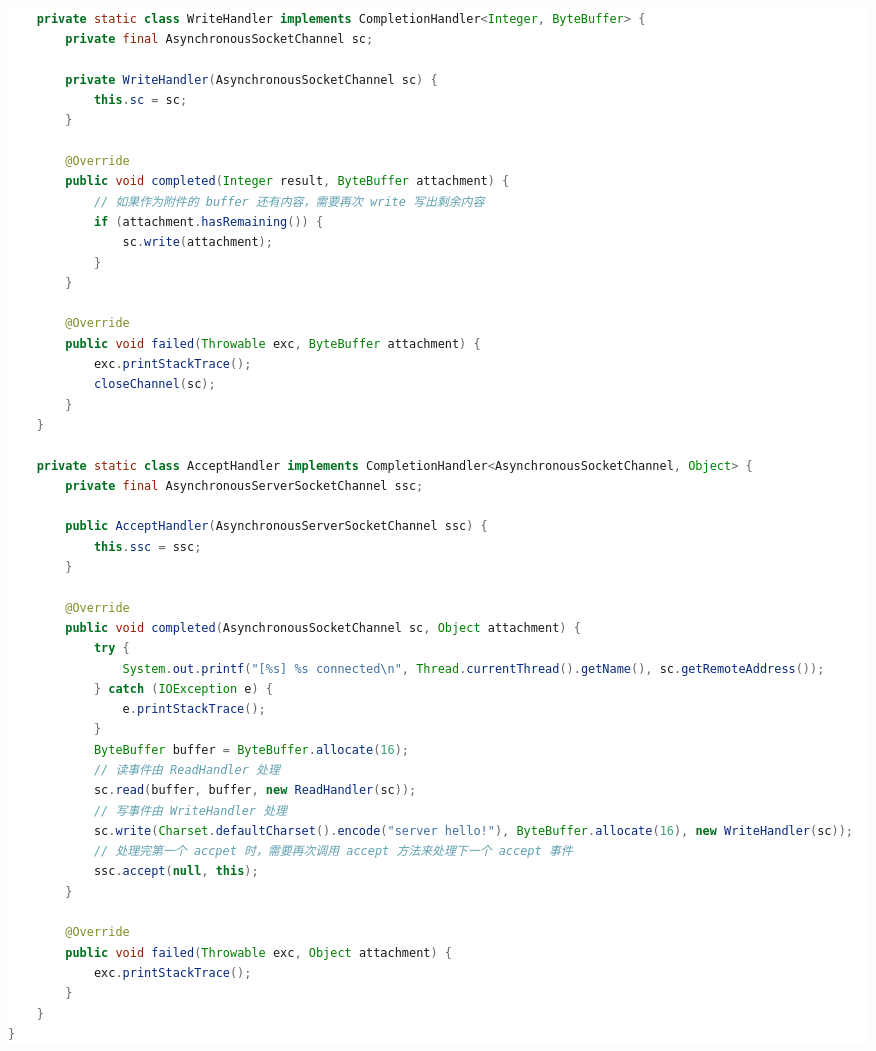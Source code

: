 ```java
    private static class WriteHandler implements CompletionHandler<Integer, ByteBuffer> {
        private final AsynchronousSocketChannel sc;

        private WriteHandler(AsynchronousSocketChannel sc) {
            this.sc = sc;
        }

        @Override
        public void completed(Integer result, ByteBuffer attachment) {
            // 如果作为附件的 buffer 还有内容，需要再次 write 写出剩余内容
            if (attachment.hasRemaining()) {
                sc.write(attachment);
            }
        }

        @Override
        public void failed(Throwable exc, ByteBuffer attachment) {
            exc.printStackTrace();
            closeChannel(sc);
        }
    }

    private static class AcceptHandler implements CompletionHandler<AsynchronousSocketChannel, Object> {
        private final AsynchronousServerSocketChannel ssc;

        public AcceptHandler(AsynchronousServerSocketChannel ssc) {
            this.ssc = ssc;
        }

        @Override
        public void completed(AsynchronousSocketChannel sc, Object attachment) {
            try {
                System.out.printf("[%s] %s connected\n", Thread.currentThread().getName(), sc.getRemoteAddress());
            } catch (IOException e) {
                e.printStackTrace();
            }
            ByteBuffer buffer = ByteBuffer.allocate(16);
            // 读事件由 ReadHandler 处理
            sc.read(buffer, buffer, new ReadHandler(sc));
            // 写事件由 WriteHandler 处理
            sc.write(Charset.defaultCharset().encode("server hello!"), ByteBuffer.allocate(16), new WriteHandler(sc));
            // 处理完第一个 accpet 时，需要再次调用 accept 方法来处理下一个 accept 事件
            ssc.accept(null, this);
        }

        @Override
        public void failed(Throwable exc, Object attachment) {
            exc.printStackTrace();
        }
    }
}
```





